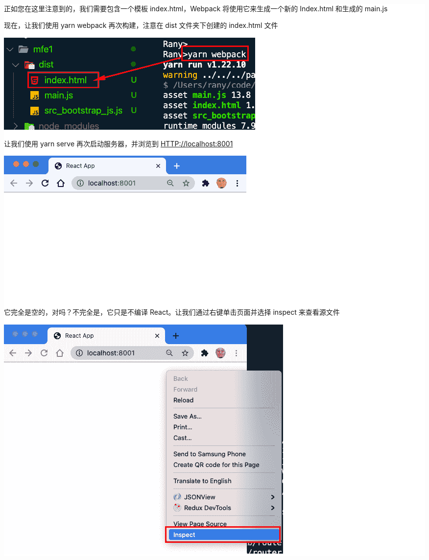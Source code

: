 正如您在这里注意到的，我们需要包含一个模板 index.html，Webpack 将使用它来生成一个新的 Index.html 和生成的 main.js

现在，让我们使用 yarn webpack 再次构建，注意在 dist 文件夹下创建的 index.html 文件

![](img/e4cd42e909dc852f9e24e40007739dd0.png)

让我们使用 yarn serve 再次启动服务器，并浏览到 [HTTP://localhost:8001](http://HTTP://localhost:8001)

![](img/86c71dd2bca6335b448889254fe677ec.png)

它完全是空的，对吗？不完全是，它只是不编译 React。让我们通过右键单击页面并选择 inspect 来查看源文件

![](img/32c8dbd8e213b7c6ccb1d4f29c9161ba.png)
